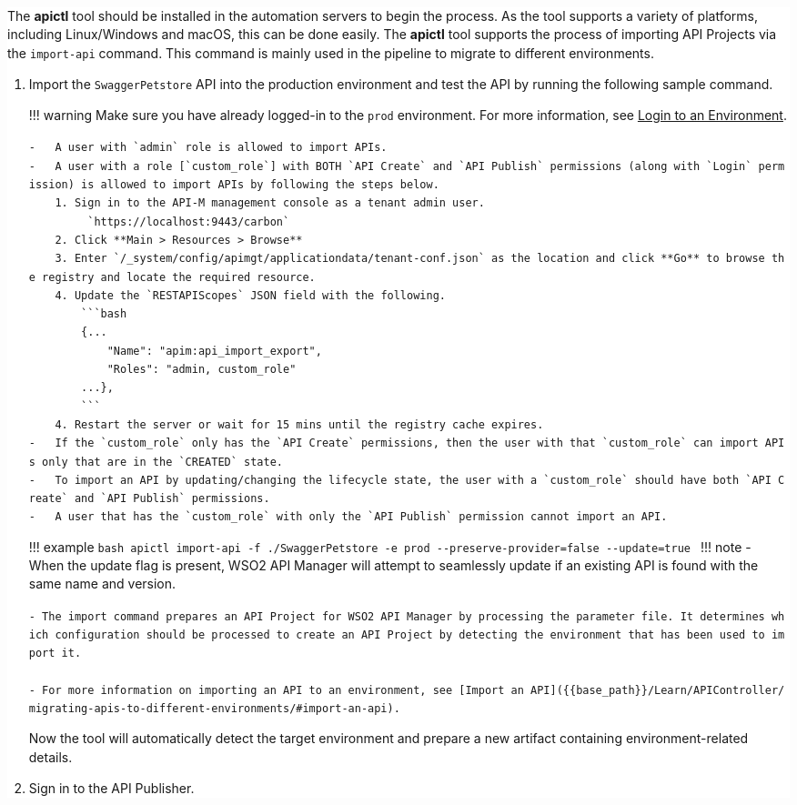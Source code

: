 The **apictl** tool should be installed in the automation servers to begin the process. As the tool supports a variety of platforms, including Linux/Windows and macOS, this can be done easily. The **apictl** tool supports the process of importing API Projects via the `import-api` command. This command is mainly used in the pipeline to migrate to different environments.

1.  Import the `SwaggerPetstore` API into the production environment and test the API by running the following sample command.

    !!! warning
        Make sure you have already logged-in to the `prod` environment. For more information, see 
        [Login to an Environment]({{base_path}}/Learn/APIController/getting-started-with-wso2-api-controller/#login-to-an-environment).

        -   A user with `admin` role is allowed to import APIs.
        -   A user with a role [`custom_role`] with BOTH `API Create` and `API Publish` permissions (along with `Login` permission) is allowed to import APIs by following the steps below.
            1. Sign in to the API-M management console as a tenant admin user. 
                 `https://localhost:9443/carbon`
            2. Click **Main > Resources > Browse**
            3. Enter `/_system/config/apimgt/applicationdata/tenant-conf.json` as the location and click **Go** to browse the registry and locate the required resource.
            4. Update the `RESTAPIScopes` JSON field with the following.
                ```bash
                {...
                    "Name": "apim:api_import_export",
                    "Roles": "admin, custom_role"
                ...},
                ``` 
            4. Restart the server or wait for 15 mins until the registry cache expires.
        -   If the `custom_role` only has the `API Create` permissions, then the user with that `custom_role` can import APIs only that are in the `CREATED` state.
        -   To import an API by updating/changing the lifecycle state, the user with a `custom_role` should have both `API Create` and `API Publish` permissions.
        -   A user that has the `custom_role` with only the `API Publish` permission cannot import an API.         

    !!! example
        ```bash
        apictl import-api -f ./SwaggerPetstore -e prod --preserve-provider=false --update=true
        ```
    !!! note
        -   When the update flag is present, WSO2 API Manager will attempt to seamlessly update if an existing API is found 
        with the same name and version. 
        
        - The import command prepares an API Project for WSO2 API Manager by processing the parameter file. It determines which configuration should be processed to create an API Project by detecting the environment that has been used to import it.

        - For more information on importing an API to an environment, see [Import an API]({{base_path}}/Learn/APIController/migrating-apis-to-different-environments/#import-an-api).

     Now the tool will automatically detect the target environment and prepare a new artifact containing environment-related details. 

3. Sign in to the API Publisher.
